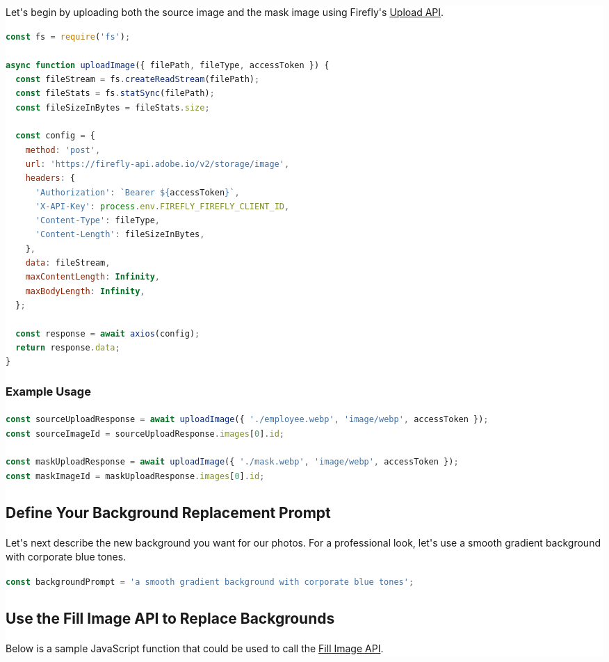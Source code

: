 Let's begin by uploading both the source image and the mask image using Firefly's [Upload API](../api/storage/V2).

```js
const fs = require('fs');

async function uploadImage({ filePath, fileType, accessToken }) {
  const fileStream = fs.createReadStream(filePath);
  const fileStats = fs.statSync(filePath);
  const fileSizeInBytes = fileStats.size;

  const config = {
    method: 'post',
    url: 'https://firefly-api.adobe.io/v2/storage/image',
    headers: {
      'Authorization': `Bearer ${accessToken}`,
      'X-API-Key': process.env.FIREFLY_FIREFLY_CLIENT_ID,
      'Content-Type': fileType,
      'Content-Length': fileSizeInBytes,
    },
    data: fileStream,
    maxContentLength: Infinity,
    maxBodyLength: Infinity,
  };

  const response = await axios(config);
  return response.data;
}
```

### Example Usage

```js
const sourceUploadResponse = await uploadImage({ './employee.webp', 'image/webp', accessToken });
const sourceImageId = sourceUploadResponse.images[0].id;

const maskUploadResponse = await uploadImage({ './mask.webp', 'image/webp', accessToken });
const maskImageId = maskUploadResponse.images[0].id;
```

## Define Your Background Replacement Prompt

Let's next describe the new background you want for our photos. For a professional look, let's use a smooth gradient background with corporate blue tones.

```js
const backgroundPrompt = 'a smooth gradient background with corporate blue tones';
```

## Use the Fill Image API to Replace Backgrounds

Below is a sample JavaScript function that could be used to call the [Fill Image API](../api/generative_fill/V3).
